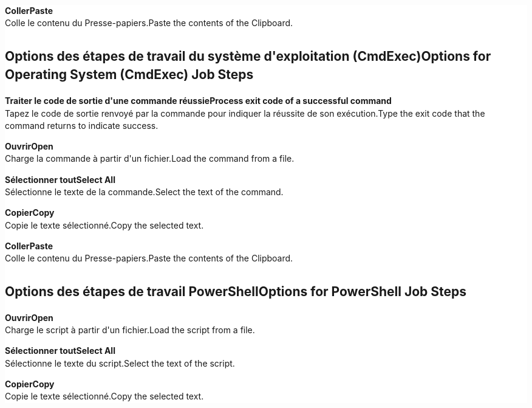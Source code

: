 <span data-ttu-id="377b1-146">**Coller**</span><span class="sxs-lookup"><span data-stu-id="377b1-146">**Paste**</span></span>  
 <span data-ttu-id="377b1-147">Colle le contenu du Presse-papiers.</span><span class="sxs-lookup"><span data-stu-id="377b1-147">Paste the contents of the Clipboard.</span></span>  
  
## <a name="options-for-operating-system-cmdexec-job-steps"></a><span data-ttu-id="377b1-148">Options des étapes de travail du système d'exploitation (CmdExec)</span><span class="sxs-lookup"><span data-stu-id="377b1-148">Options for Operating System (CmdExec) Job Steps</span></span>  
 <span data-ttu-id="377b1-149">**Traiter le code de sortie d'une commande réussie**</span><span class="sxs-lookup"><span data-stu-id="377b1-149">**Process exit code of a successful command**</span></span>  
 <span data-ttu-id="377b1-150">Tapez le code de sortie renvoyé par la commande pour indiquer la réussite de son exécution.</span><span class="sxs-lookup"><span data-stu-id="377b1-150">Type the exit code that the command returns to indicate success.</span></span>  
  
 <span data-ttu-id="377b1-151">**Ouvrir**</span><span class="sxs-lookup"><span data-stu-id="377b1-151">**Open**</span></span>  
 <span data-ttu-id="377b1-152">Charge la commande à partir d'un fichier.</span><span class="sxs-lookup"><span data-stu-id="377b1-152">Load the command from a file.</span></span>  
  
 <span data-ttu-id="377b1-153">**Sélectionner tout**</span><span class="sxs-lookup"><span data-stu-id="377b1-153">**Select All**</span></span>  
 <span data-ttu-id="377b1-154">Sélectionne le texte de la commande.</span><span class="sxs-lookup"><span data-stu-id="377b1-154">Select the text of the command.</span></span>  
  
 <span data-ttu-id="377b1-155">**Copier**</span><span class="sxs-lookup"><span data-stu-id="377b1-155">**Copy**</span></span>  
 <span data-ttu-id="377b1-156">Copie le texte sélectionné.</span><span class="sxs-lookup"><span data-stu-id="377b1-156">Copy the selected text.</span></span>  
  
 <span data-ttu-id="377b1-157">**Coller**</span><span class="sxs-lookup"><span data-stu-id="377b1-157">**Paste**</span></span>  
 <span data-ttu-id="377b1-158">Colle le contenu du Presse-papiers.</span><span class="sxs-lookup"><span data-stu-id="377b1-158">Paste the contents of the Clipboard.</span></span>  
  
## <a name="options-for-powershell-job-steps"></a><span data-ttu-id="377b1-159">Options des étapes de travail PowerShell</span><span class="sxs-lookup"><span data-stu-id="377b1-159">Options for PowerShell Job Steps</span></span>  
 <span data-ttu-id="377b1-160">**Ouvrir**</span><span class="sxs-lookup"><span data-stu-id="377b1-160">**Open**</span></span>  
 <span data-ttu-id="377b1-161">Charge le script à partir d'un fichier.</span><span class="sxs-lookup"><span data-stu-id="377b1-161">Load the script from a file.</span></span>  
  
 <span data-ttu-id="377b1-162">**Sélectionner tout**</span><span class="sxs-lookup"><span data-stu-id="377b1-162">**Select All**</span></span>  
 <span data-ttu-id="377b1-163">Sélectionne le texte du script.</span><span class="sxs-lookup"><span data-stu-id="377b1-163">Select the text of the script.</span></span>  
  
 <span data-ttu-id="377b1-164">**Copier**</span><span class="sxs-lookup"><span data-stu-id="377b1-164">**Copy**</span></span>  
 <span data-ttu-id="377b1-165">Copie le texte sélectionné.</span><span class="sxs-lookup"><span data-stu-id="377b1-165">Copy the selected text.</span></span>  
  